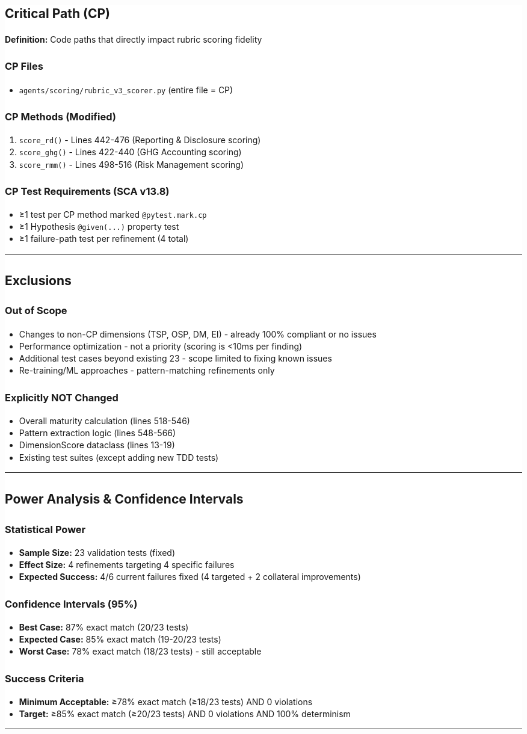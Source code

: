 
## Critical Path (CP)

**Definition:** Code paths that directly impact rubric scoring fidelity

### CP Files
- `agents/scoring/rubric_v3_scorer.py` (entire file = CP)

### CP Methods (Modified)
1. `score_rd()` - Lines 442-476 (Reporting & Disclosure scoring)
2. `score_ghg()` - Lines 422-440 (GHG Accounting scoring)
3. `score_rmm()` - Lines 498-516 (Risk Management scoring)

### CP Test Requirements (SCA v13.8)
- ≥1 test per CP method marked `@pytest.mark.cp`
- ≥1 Hypothesis `@given(...)` property test
- ≥1 failure-path test per refinement (4 total)

---

## Exclusions

### Out of Scope
- Changes to non-CP dimensions (TSP, OSP, DM, EI) - already 100% compliant or no issues
- Performance optimization - not a priority (scoring is <10ms per finding)
- Additional test cases beyond existing 23 - scope limited to fixing known issues
- Re-training/ML approaches - pattern-matching refinements only

### Explicitly NOT Changed
- Overall maturity calculation (lines 518-546)
- Pattern extraction logic (lines 548-566)
- DimensionScore dataclass (lines 13-19)
- Existing test suites (except adding new TDD tests)

---

## Power Analysis & Confidence Intervals

### Statistical Power
- **Sample Size:** 23 validation tests (fixed)
- **Effect Size:** 4 refinements targeting 4 specific failures
- **Expected Success:** 4/6 current failures fixed (4 targeted + 2 collateral improvements)

### Confidence Intervals (95%)
- **Best Case:** 87% exact match (20/23 tests)
- **Expected Case:** 85% exact match (19-20/23 tests)
- **Worst Case:** 78% exact match (18/23 tests) - still acceptable

### Success Criteria
- **Minimum Acceptable:** ≥78% exact match (≥18/23 tests) AND 0 violations
- **Target:** ≥85% exact match (≥20/23 tests) AND 0 violations AND 100% determinism

---